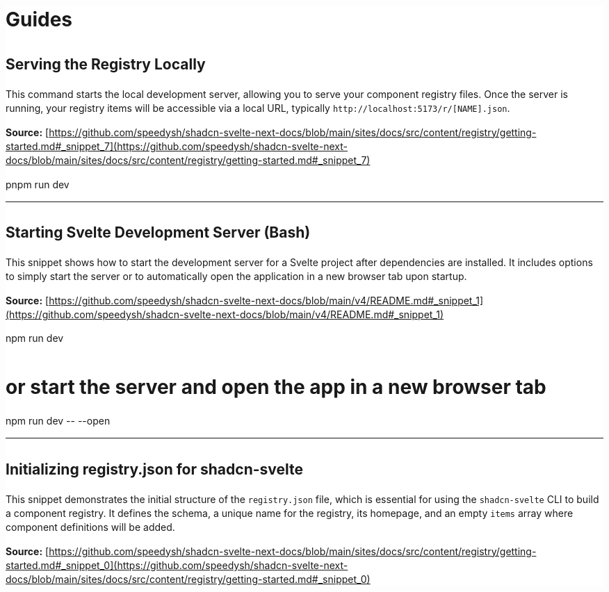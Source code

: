 # Guides

## Serving the Registry Locally

This command starts the local development server, allowing you to serve your component registry files. Once the server is running, your registry items will be accessible via a local URL, typically `http://localhost:5173/r/[NAME].json`.

**Source:** [https://github.com/speedysh/shadcn-svelte-next-docs/blob/main/sites/docs/src/content/registry/getting-started.md#_snippet_7](https://github.com/speedysh/shadcn-svelte-next-docs/blob/main/sites/docs/src/content/registry/getting-started.md#_snippet_7)

```shell

```
pnpm run dev
```

```

---

## Starting Svelte Development Server (Bash)

This snippet shows how to start the development server for a Svelte project after dependencies are installed. It includes options to simply start the server or to automatically open the application in a new browser tab upon startup.

**Source:** [https://github.com/speedysh/shadcn-svelte-next-docs/blob/main/v4/README.md#_snippet_1](https://github.com/speedysh/shadcn-svelte-next-docs/blob/main/v4/README.md#_snippet_1)

```bash

```
npm run dev

# or start the server and open the app in a new browser tab
npm run dev -- --open
```

```

---

## Initializing registry.json for shadcn-svelte

This snippet demonstrates the initial structure of the `registry.json` file, which is essential for using the `shadcn-svelte` CLI to build a component registry. It defines the schema, a unique name for the registry, its homepage, and an empty `items` array where component definitions will be added.

**Source:** [https://github.com/speedysh/shadcn-svelte-next-docs/blob/main/sites/docs/src/content/registry/getting-started.md#_snippet_0](https://github.com/speedysh/shadcn-svelte-next-docs/blob/main/sites/docs/src/content/registry/getting-started.md#_snippet_0)
